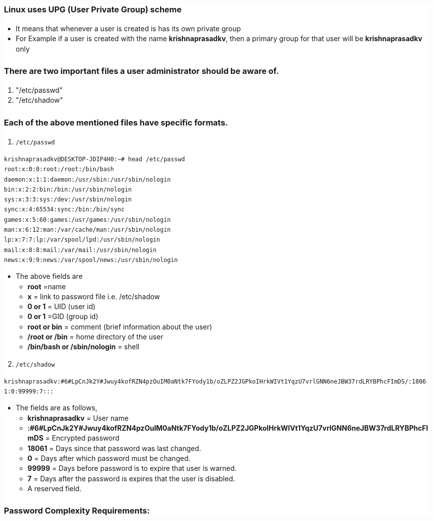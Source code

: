 ### Linux uses UPG (User Private Group) scheme 
* It means that whenever a user is created is has its own private group
* For Example if a user is created with the name __krishnaprasadkv__, then a primary group for that user will be __krishnaprasadkv__ only 
 
### There are two important files a user administrator should be aware of.  
 
1. "/etc/passwd" 
2. "/etc/shadow" 
 
### Each of the above mentioned files have specific formats. 
 
1. `/etc/passwd` 
```
krishnaprasadkv@DESKTOP-JDIP4H0:~# head /etc/passwd
root:x:0:0:root:/root:/bin/bash
daemon:x:1:1:daemon:/usr/sbin:/usr/sbin/nologin
bin:x:2:2:bin:/bin:/usr/sbin/nologin
sys:x:3:3:sys:/dev:/usr/sbin/nologin
sync:x:4:65534:sync:/bin:/bin/sync
games:x:5:60:games:/usr/games:/usr/sbin/nologin
man:x:6:12:man:/var/cache/man:/usr/sbin/nologin
lp:x:7:7:lp:/var/spool/lpd:/usr/sbin/nologin
mail:x:8:8:mail:/var/mail:/usr/sbin/nologin
news:x:9:9:news:/var/spool/news:/usr/sbin/nologin
```
* The above fields are 
    * __root__ =name 
    * __x__ = link to password file i.e. /etc/shadow 
    * __0 or 1__ = UID (user id) 
    * __0 or 1__ =GID (group id) 
    * __root or bin__ = comment (brief information about the user) 
    * __/root or /bin__ = home directory of the user 
    * __/bin/bash or /sbin/nologin__ = shell  

2. `/etc/shadow` 
 
`krishnaprasadkv:#6#LpCnJk2Y#Jwuy4kofRZN4pzOuIM0aNtk7FYody1b/oZLPZ2JGPkoIHrkWIVt1YqzU7vrlGNN6neJBW37rdLRYBPhcFImDS/:18061:0:99999:7:::`

* The fields are as follows, 
    * __krishnaprasadkv__ = User name 
    * __:#6#LpCnJk2Y#Jwuy4kofRZN4pzOuIM0aNtk7FYody1b/oZLPZ2JGPkoIHrkWIVt1YqzU7vrlGNN6neJBW37rdLRYBPhcFImDS__ = Encrypted password 
    * __18061__ = Days since that password was last changed.
    * __0__ = Days after which password must be changed. 
    * __99999__ = Days before password is to expire that user is warned. 
    * __7__ = Days after the password is expires that the user is disabled.
    * A reserved field. 
 
### Password Complexity Requirements: 
 